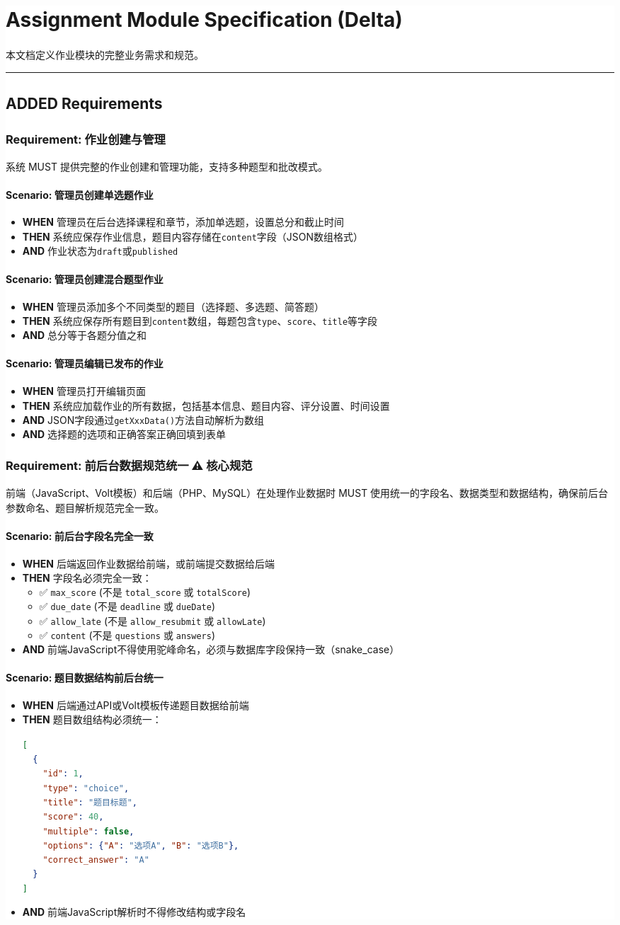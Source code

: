 # Assignment Module Specification (Delta)

本文档定义作业模块的完整业务需求和规范。

---

## ADDED Requirements

### Requirement: 作业创建与管理

系统 MUST 提供完整的作业创建和管理功能，支持多种题型和批改模式。

#### Scenario: 管理员创建单选题作业
- **WHEN** 管理员在后台选择课程和章节，添加单选题，设置总分和截止时间
- **THEN** 系统应保存作业信息，题目内容存储在`content`字段（JSON数组格式）
- **AND** 作业状态为`draft`或`published`

#### Scenario: 管理员创建混合题型作业
- **WHEN** 管理员添加多个不同类型的题目（选择题、多选题、简答题）
- **THEN** 系统应保存所有题目到`content`数组，每题包含`type`、`score`、`title`等字段
- **AND** 总分等于各题分值之和

#### Scenario: 管理员编辑已发布的作业
- **WHEN** 管理员打开编辑页面
- **THEN** 系统应加载作业的所有数据，包括基本信息、题目内容、评分设置、时间设置
- **AND** JSON字段通过`getXxxData()`方法自动解析为数组
- **AND** 选择题的选项和正确答案正确回填到表单

### Requirement: 前后台数据规范统一 ⚠️ 核心规范

前端（JavaScript、Volt模板）和后端（PHP、MySQL）在处理作业数据时 MUST 使用统一的字段名、数据类型和数据结构，确保前后台参数命名、题目解析规范完全一致。

#### Scenario: 前后台字段名完全一致
- **WHEN** 后端返回作业数据给前端，或前端提交数据给后端
- **THEN** 字段名必须完全一致：
  - ✅ `max_score` (不是 `total_score` 或 `totalScore`)
  - ✅ `due_date` (不是 `deadline` 或 `dueDate`)
  - ✅ `allow_late` (不是 `allow_resubmit` 或 `allowLate`)
  - ✅ `content` (不是 `questions` 或 `answers`)
- **AND** 前端JavaScript不得使用驼峰命名，必须与数据库字段保持一致（snake_case）

#### Scenario: 题目数据结构前后台统一
- **WHEN** 后端通过API或Volt模板传递题目数据给前端
- **THEN** 题目数组结构必须统一：
  ```json
  [
    {
      "id": 1,
      "type": "choice",
      "title": "题目标题",
      "score": 40,
      "multiple": false,
      "options": {"A": "选项A", "B": "选项B"},
      "correct_answer": "A"
    }
  ]
  ```
- **AND** 前端JavaScript解析时不得修改结构或字段名
